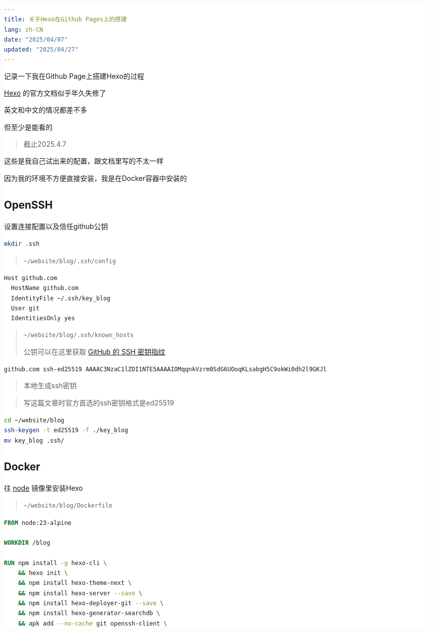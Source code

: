 ```yaml
---
title: 关于Hexo在Github Pages上的搭建
lang: zh-CN
date: "2025/04/07"
updated: "2025/04/27"
---
```

记录一下我在Github Page上搭建Hexo的过程

[Hexo](https://hexo.io/docs/index.html) 的官方文档似乎年久失修了

英文和中文的情况都差不多

但至少是能看的

>截止2025.4.7

这些是我自己试出来的配置，跟文档里写的不太一样

因为我的环境不方便直接安装，我是在Docker容器中安装的


OpenSSH
---
设置连接配置以及信任github公钥
```bash
mkdir .ssh
```

>`~/website/blog/.ssh/config`
```
Host github.com
  HostName github.com
  IdentityFile ~/.ssh/key_blog
  User git
  IdentitiesOnly yes
```
>`~/website/blog/.ssh/known_hosts`
>
>公钥可以在这里获取 [GitHub 的 SSH 密钥指纹](https://docs.github.com/zh/authentication/keeping-your-account-and-data-secure/githubs-ssh-key-fingerprints)
```
github.com ssh-ed25519 AAAAC3NzaC1lZDI1NTE5AAAAIOMqqnkVzrm0SdG6UOoqKLsabgH5C9okWi0dh2l9GKJl
```
>本地生成ssh密钥

>写这篇文章时官方首选的ssh密钥格式是ed25519
```bash
cd ~/website/blog
ssh-keygen -t ed25519 -f ./key_blog
mv key_blog .ssh/
```
Docker
---
往 [node](https://hub.docker.com/_/node) 镜像里安装Hexo
>`~/website/blog/Dockerfile`
```Dockerfile
FROM node:23-alpine

WORKDIR /blog

RUN npm install -g hexo-cli \
    && hexo init \
    && npm install hexo-theme-next \
    && npm install hexo-server --save \
    && npm install hexo-deployer-git --save \
    && npm install hexo-generator-searchdb \
    && apk add --no-cache git openssh-client \
```